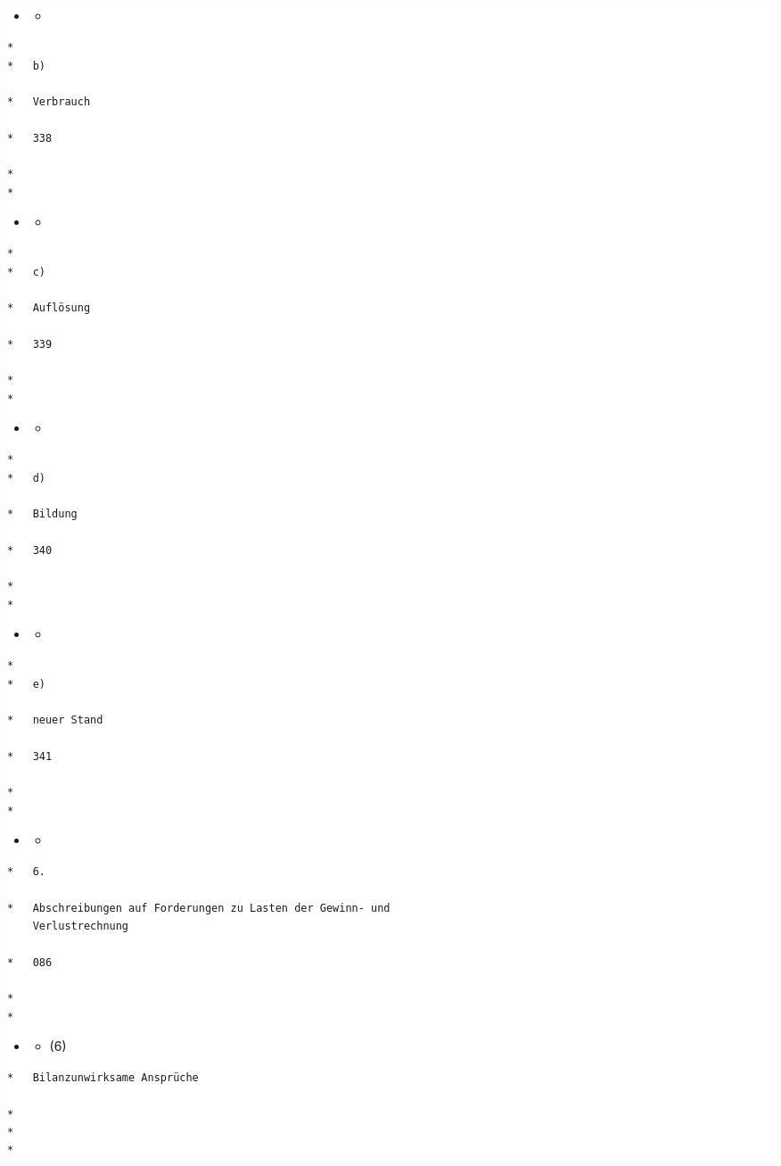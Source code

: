 *    *
    *
    *   b)

    *   Verbrauch

    *   338

    *
    *

*    *
    *
    *   c)

    *   Auflösung

    *   339

    *
    *

*    *
    *
    *   d)

    *   Bildung

    *   340

    *
    *

*    *
    *
    *   e)

    *   neuer Stand

    *   341

    *
    *

*    *
    *   6.

    *   Abschreibungen auf Forderungen zu Lasten der Gewinn- und
        Verlustrechnung

    *   086

    *
    *

*    *   (6)

    *   Bilanzunwirksame Ansprüche

    *
    *
    *

